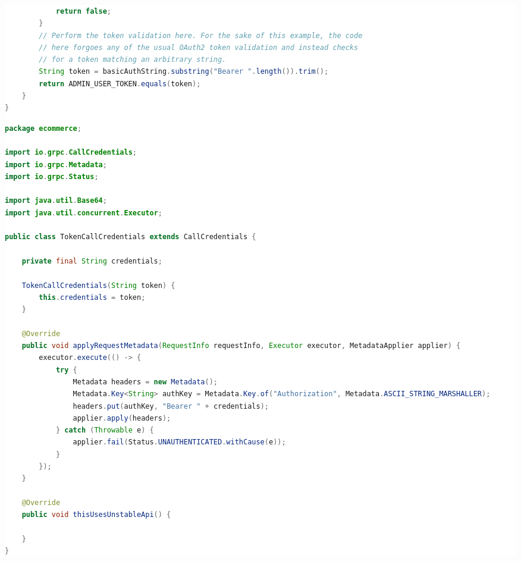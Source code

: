 ```java
            return false;
        }
        // Perform the token validation here. For the sake of this example, the code
        // here forgoes any of the usual OAuth2 token validation and instead checks
        // for a token matching an arbitrary string.
        String token = basicAuthString.substring("Bearer ".length()).trim();
        return ADMIN_USER_TOKEN.equals(token);
    }
}
```



```java
package ecommerce;

import io.grpc.CallCredentials;
import io.grpc.Metadata;
import io.grpc.Status;

import java.util.Base64;
import java.util.concurrent.Executor;

public class TokenCallCredentials extends CallCredentials {

    private final String credentials;

    TokenCallCredentials(String token) {
        this.credentials = token;
    }

    @Override
    public void applyRequestMetadata(RequestInfo requestInfo, Executor executor, MetadataApplier applier) {
        executor.execute(() -> {
            try {
                Metadata headers = new Metadata();
                Metadata.Key<String> authKey = Metadata.Key.of("Authorization", Metadata.ASCII_STRING_MARSHALLER);
                headers.put(authKey, "Bearer " + credentials);
                applier.apply(headers);
            } catch (Throwable e) {
                applier.fail(Status.UNAUTHENTICATED.withCause(e));
            }
        });
    }

    @Override
    public void thisUsesUnstableApi() {

    }
}
```

